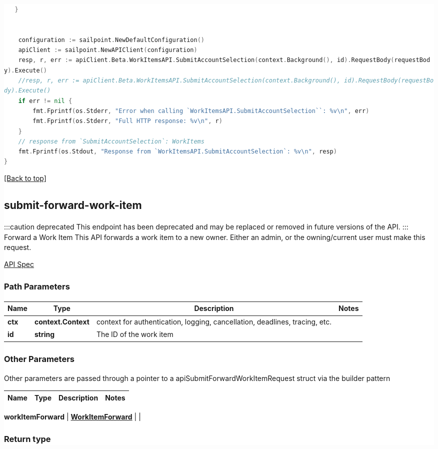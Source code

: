 ```go
   }
  

	configuration := sailpoint.NewDefaultConfiguration()
	apiClient := sailpoint.NewAPIClient(configuration)
    resp, r, err := apiClient.Beta.WorkItemsAPI.SubmitAccountSelection(context.Background(), id).RequestBody(requestBody).Execute()
	//resp, r, err := apiClient.Beta.WorkItemsAPI.SubmitAccountSelection(context.Background(), id).RequestBody(requestBody).Execute()
	if err != nil {
		fmt.Fprintf(os.Stderr, "Error when calling `WorkItemsAPI.SubmitAccountSelection``: %v\n", err)
		fmt.Fprintf(os.Stderr, "Full HTTP response: %v\n", r)
	}
	// response from `SubmitAccountSelection`: WorkItems
	fmt.Fprintf(os.Stdout, "Response from `WorkItemsAPI.SubmitAccountSelection`: %v\n", resp)
}
```

[[Back to top]](#)

## submit-forward-work-item
:::caution deprecated 
This endpoint has been deprecated and may be replaced or removed in future versions of the API.
:::
Forward a Work Item
This API forwards a work item to a new owner. Either an admin, or the owning/current user must make this request.

[API Spec](https://developer.sailpoint.com/docs/api/beta/submit-forward-work-item)

### Path Parameters


Name | Type | Description  | Notes
------------- | ------------- | ------------- | -------------
**ctx** | **context.Context** | context for authentication, logging, cancellation, deadlines, tracing, etc.
**id** | **string** | The ID of the work item | 

### Other Parameters

Other parameters are passed through a pointer to a apiSubmitForwardWorkItemRequest struct via the builder pattern


Name | Type | Description  | Notes
------------- | ------------- | ------------- | -------------

 **workItemForward** | [**WorkItemForward**](../models/work-item-forward) |  | 

### Return type
